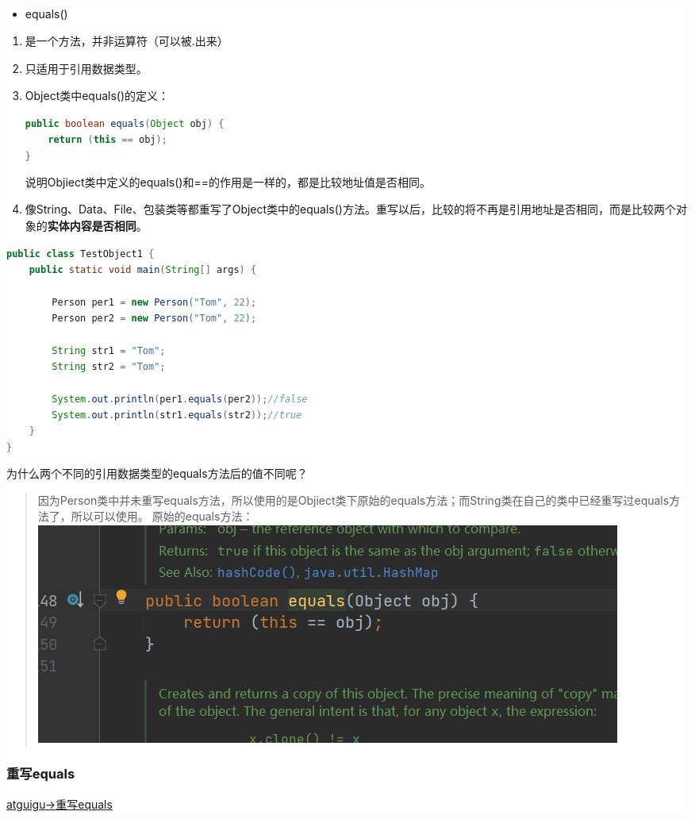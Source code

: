 * equals()

1. 是一个方法，并非运算符（可以被.出来）
2. 只适用于引用数据类型。
3. Object类中equals()的定义：

    ```java
    public boolean equals(Object obj) {
        return (this == obj);
    }
    ```

    说明Objiect类中定义的equals()和==的作用是一样的，都是比较地址值是否相同。
4. 像String、Data、File、包装类等都重写了Object类中的equals()方法。重写以后，比较的将不再是引用地址是否相同，而是比较两个对象的**实体内容是否相同**。

```java
public class TestObject1 {
    public static void main(String[] args) {

        Person per1 = new Person("Tom", 22);
        Person per2 = new Person("Tom", 22);

        String str1 = "Tom";
        String str2 = "Tom";

        System.out.println(per1.equals(per2));//false
        System.out.println(str1.equals(str2));//true
    }
}
```

为什么两个不同的引用数据类型的equals方法后的值不同呢？
>因为Person类中并未重写equals方法，所以使用的是Objiect类下原始的equals方法；而String类在自己的类中已经重写过equals方法了，所以可以使用。
>原始的equals方法：![Object中原始的equals方法](img/Snipaste_2023-02-05_18-23-59.png)

### 重写equals

[atguigu->重写equals](https://www.bilibili.com/video/BV1Kb411W75N?p=297&spm_id_from=pageDriver&vd_source=175cfd7fc5bec4825a991e2edbf2c90a)
